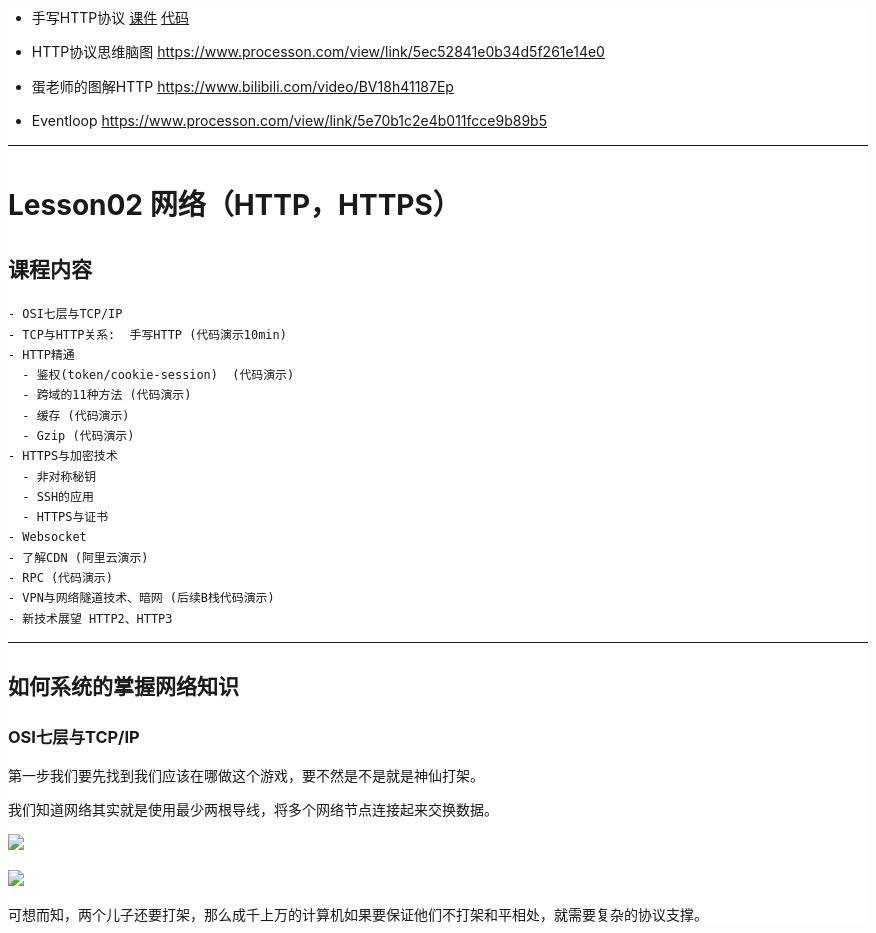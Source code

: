 - 手写HTTP协议 [课件](https://juejin.cn/post/7038627294197317662) [代码](https://github.com/su37josephxia/wheel-awesome/tree/master/03-wheel/http-server)

- HTTP协议思维脑图 https://www.processon.com/view/link/5ec52841e0b34d5f261e14e0

- 蛋老师的图解HTTP https://www.bilibili.com/video/BV18h41187Ep

- Eventloop https://www.processon.com/view/link/5e70b1c2e4b011fcce9b89b5
  
---

# Lesson02 网络（HTTP，HTTPS）

## 课程内容

    - OSI七层与TCP/IP
    - TCP与HTTP关系:  手写HTTP (代码演示10min)
    - HTTP精通
      - 鉴权(token/cookie-session)  (代码演示)
      - 跨域的11种方法 (代码演示)
      - 缓存 (代码演示)
      - Gzip (代码演示)
    - HTTPS与加密技术
      - 非对称秘钥
      - SSH的应用
      - HTTPS与证书
    - Websocket
    - 了解CDN (阿里云演示)
    - RPC (代码演示)
    - VPN与网络隧道技术、暗网 (后续B栈代码演示)
    - 新技术展望 HTTP2、HTTP3

---

## 

## 如何系统的掌握网络知识

### OSI七层与TCP/IP

第一步我们要先找到我们应该在哪做这个游戏，要不然是不是就是神仙打架。


我们知道网络其实就是使用最少两根导线，将多个网络节点连接起来交换数据。

![](https://p3-juejin.byteimg.com/tos-cn-i-k3u1fbpfcp/4f1d7c5d6cfd498f94b48fbb8da61a4c~tplv-k3u1fbpfcp-zoom-1.image)


![](https://gitee.com/josephxia/picgo/raw/master/juejin/04d410608eba40418af6c39e62e580b7~tplv-k3u1fbpfcp-zoom-1.image)

可想而知，两个儿子还要打架，那么成千上万的计算机如果要保证他们不打架和平相处，就需要复杂的协议支撑。


